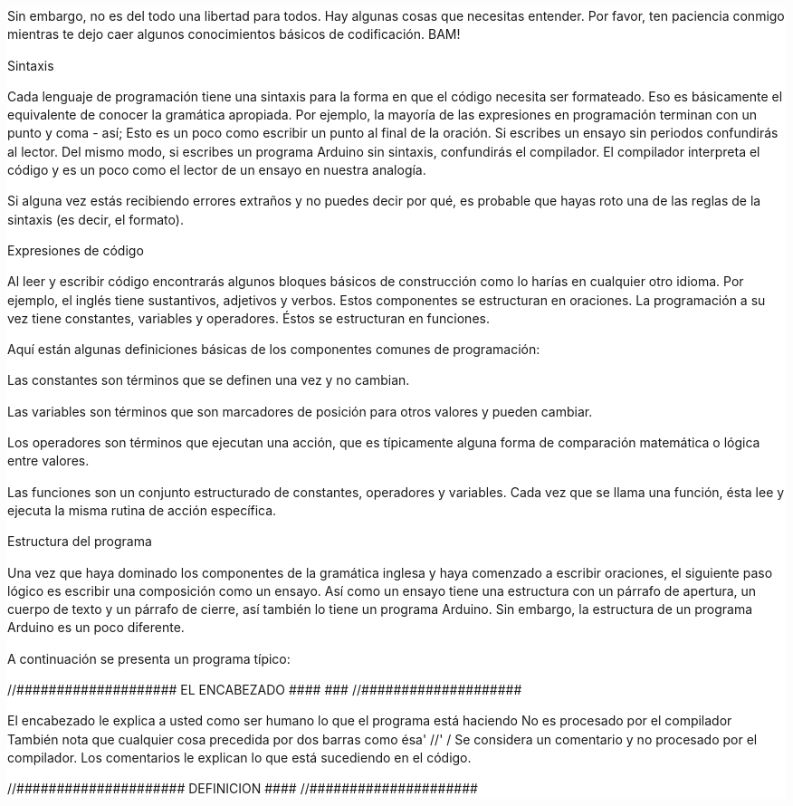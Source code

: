 Sin embargo, no es del todo una libertad para todos. Hay algunas cosas que necesitas entender. Por favor, ten paciencia conmigo mientras te dejo caer algunos conocimientos básicos de codificación. BAM!

Sintaxis

Cada lenguaje de programación tiene una sintaxis para la forma en que el código necesita ser formateado. Eso es básicamente el equivalente de conocer la gramática apropiada. Por ejemplo, la mayoría de las expresiones en programación terminan con un punto y coma - así; Esto es un poco como escribir un punto al final de la oración. Si escribes un ensayo sin periodos confundirás al lector. Del mismo modo, si escribes un programa Arduino sin sintaxis, confundirás el compilador. El compilador interpreta el código y es un poco como el lector de un ensayo en nuestra analogía.

Si alguna vez estás recibiendo errores extraños y no puedes decir por qué, es probable que hayas roto una de las reglas de la sintaxis (es decir, el formato).

Expresiones de código

Al leer y escribir código encontrarás algunos bloques básicos de construcción como lo harías en cualquier otro idioma. Por ejemplo, el inglés tiene sustantivos, adjetivos y verbos. Estos componentes se estructuran en oraciones. La programación a su vez tiene constantes, variables y operadores. Éstos se estructuran en funciones.

Aquí están algunas definiciones básicas de los componentes comunes de programación:

Las constantes son términos que se definen una vez y no cambian.

Las variables son términos que son marcadores de posición para otros valores y pueden cambiar.

Los operadores son términos que ejecutan una acción, que es típicamente alguna forma de comparación matemática o lógica entre valores.

Las funciones son un conjunto estructurado de constantes, operadores y variables. Cada vez que se llama una función, ésta lee y ejecuta la misma rutina de acción específica.

Estructura del programa

Una vez que haya dominado los componentes de la gramática inglesa y haya comenzado a escribir oraciones, el siguiente paso lógico es escribir una composición como un ensayo. Así como un ensayo tiene una estructura con un párrafo de apertura, un cuerpo de texto y un párrafo de cierre, así también lo tiene un programa Arduino. Sin embargo, la estructura de un programa Arduino es un poco diferente.

A continuación se presenta un programa típico:


//####################
EL ENCABEZADO #### ###
//####################

El encabezado le explica a usted como ser humano lo que el programa está haciendo
No es procesado por el compilador
También nota que cualquier cosa precedida por dos barras como ésa' //' /
Se considera un comentario y no procesado por el compilador.
Los comentarios le explican lo que está sucediendo en el código.


//#####################
DEFINICION ####
//#####################
